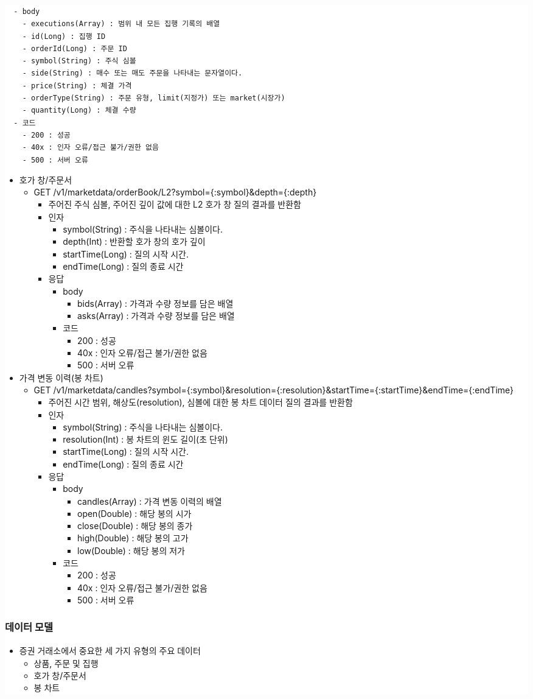       - body
        - executions(Array) : 범위 내 모든 집행 기록의 배열 
        - id(Long) : 집행 ID
        - orderId(Long) : 주문 ID
        - symbol(String) : 주식 심볼
        - side(String) : 매수 또는 매도 주문을 나타내는 문자열이다.
        - price(String) : 체결 가격
        - orderType(String) : 주문 유형, limit(지정가) 또는 market(시장가)
        - quantity(Long) : 체결 수량
      - 코드
        - 200 : 성공
        - 40x : 인자 오류/접근 불가/권한 없음
        - 500 : 서버 오류
- 호가 창/주문서
  - GET /v1/marketdata/orderBook/L2?symbol={:symbol}&depth={:depth}
    - 주어진 주식 심볼, 주어진 깊이 값에 대한 L2 호가 창 질의 결과를 반환함
    - 인자
      - symbol(String) : 주식을 나타내는 심볼이다.
      - depth(Int) : 반환할 호가 창의 호가 깊이
      - startTime(Long) : 질의 시작 시간.
      - endTime(Long) : 질의 종료 시간
    - 응답
      - body
        - bids(Array) : 가격과 수량 정보를 담은 배열
        - asks(Array) : 가격과 수량 정보를 담은 배열
      - 코드
        - 200 : 성공
        - 40x : 인자 오류/접근 불가/권한 없음
        - 500 : 서버 오류
- 가격 변동 이력(봉 차트)
  - GET /v1/marketdata/candles?symbol={:symbol}&resolution={:resolution}&startTime={:startTime}&endTime={:endTime}
    - 주어진 시간 범위, 해상도(resolution), 심볼에 대한 봉 차트 데이터 질의 결과를 반환함
    - 인자
      - symbol(String) : 주식을 나타내는 심볼이다.
      - resolution(Int) : 봉 차트의 윈도 길이(초 단위)
      - startTime(Long) : 질의 시작 시간.
      - endTime(Long) : 질의 종료 시간
    - 응답
      - body
        - candles(Array) : 가격 변동 이력의 배열
        - open(Double) : 해당 봉의 시가
        - close(Double) : 해당 봉의 종가
        - high(Double) : 해당 봉의 고가
        - low(Double) : 해당 봉의 저가
      - 코드
        - 200 : 성공
        - 40x : 인자 오류/접근 불가/권한 없음
        - 500 : 서버 오류

### 데이터 모델
- 증권 거래소에서 중요한 세 가지 유형의 주요 데이터
  - 상품, 주문 및 집행
  - 호가 창/주문서
  - 봉 차트
